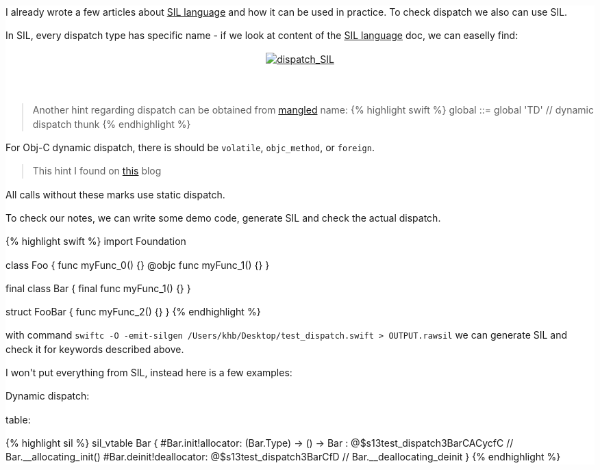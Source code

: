 I already wrote a few articles about [SIL language](https://github.com/apple/swift/blob/main/docs/SIL.rst) and how it can be used in practice. To check dispatch we also can use SIL.

In SIL, every dispatch type has specific name - if we look at content of the [SIL language](https://github.com/apple/swift/blob/main/docs/SIL.rst) doc, we can easelly find:

<div style="text-align:center">
<a href="{{site.baseurl}}/assets/posts/images/2021-09-18-to-be-or-not-to-be/SIL_dynamicDispatch.png">
<img src="{{site.baseurl}}/assets/posts/images/2021-09-18-to-be-or-not-to-be/SIL_dynamicDispatch.png" alt="dispatch_SIL" width="350"/>
</a>
</div>
<br>
<br>

> Another hint regarding dispatch can be obtained from [mangled](https://github.com/apple/swift/blob/0cd0cbc02adf2f794570cf102fde08089d7fdae2/docs/ABI/Mangling.rst) name:
{% highlight swift %}
global ::= global 'TD'                 // dynamic dispatch thunk
{% endhighlight %}

For Obj-C dynamic dispatch, there is should be `volatile`, `objc_method`, or `foreign`.

> This hint I found on [this](https://trinhngocthuyen.github.io/posts/tech/method-dispatch-in-swift/) blog

All calls without these marks use static dispatch.

To check our notes, we can write some demo code, generate SIL and check the actual dispatch.

{% highlight swift %}
import Foundation

class Foo { 
	func myFunc_0() {}
	@objc func myFunc_1() {}
}

final class Bar {
	final func myFunc_1() {}
}

struct FooBar {
	func myFunc_2() {}
}
{% endhighlight %}

with command `swiftc -O -emit-silgen /Users/khb/Desktop/test_dispatch.swift > OUTPUT.rawsil` we can generate SIL and check it for keywords described above.

I won't put everything from SIL, instead here is a few examples:

Dynamic dispatch:

table:

{% highlight sil %}
sil_vtable Bar {
  #Bar.init!allocator: (Bar.Type) -> () -> Bar : @$s13test_dispatch3BarCACycfC	// Bar.__allocating_init()
  #Bar.deinit!deallocator: @$s13test_dispatch3BarCfD	// Bar.__deallocating_deinit
}
{% endhighlight %}
